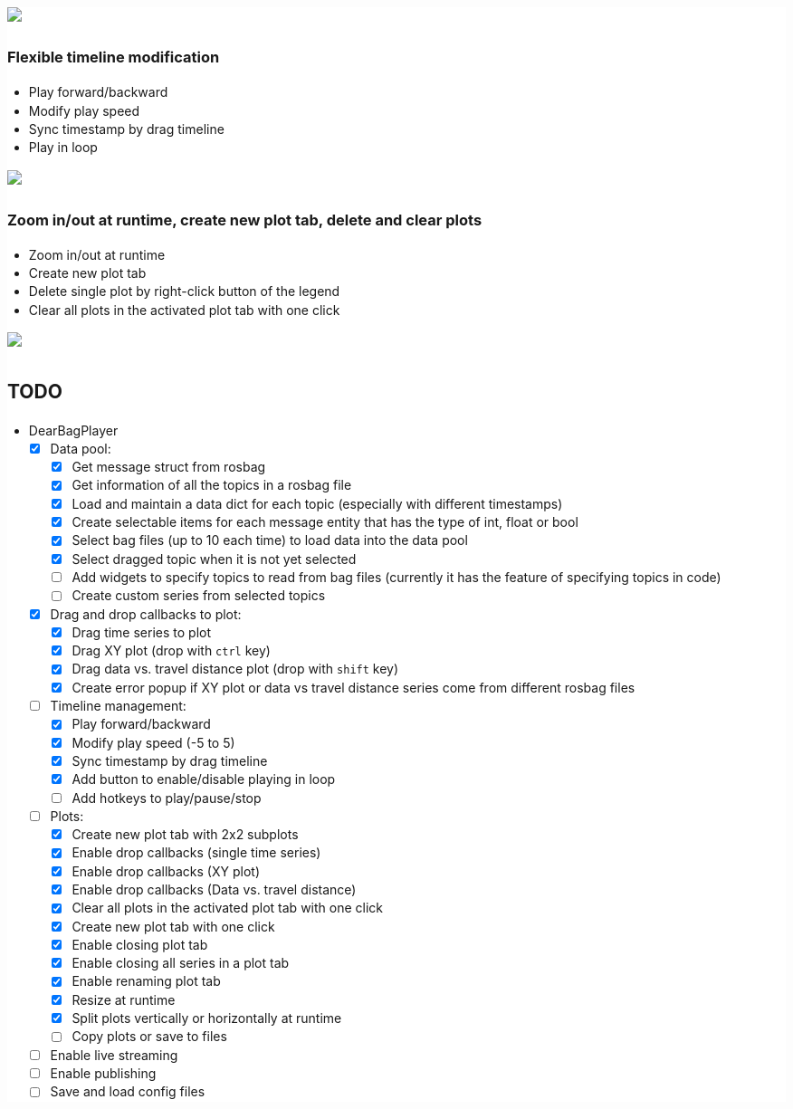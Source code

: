 <img src="./images/drag_to_plot.gif" style="width:80%;" />

### Flexible timeline modification

- Play forward/backward
- Modify play speed
- Sync timestamp by drag timeline
- Play in loop

<img src="./images/timeline.gif" style="width:80%;" />

### Zoom in/out at runtime, create new plot tab, delete and clear plots

- Zoom in/out at runtime
- Create new plot tab
- Delete single plot by right-click button of the legend
- Clear all plots in the activated plot tab with one click

<img src="./images/other_features.gif" style="width:80%;" />



## TODO

- DearBagPlayer
  - [x] Data pool:
    - [x] Get message struct from rosbag
    - [x] Get information of all the topics in a rosbag file
    - [x] Load and maintain a data dict for each topic (especially with different timestamps)
    - [x] Create selectable items for each message entity that has the type of int, float or bool
    - [x] Select bag files (up to 10 each time) to load data into the data pool
    - [x] Select dragged topic when it is not yet selected
    - [ ] Add widgets to specify topics to read from bag files (currently it has the feature of specifying topics in code)
    - [ ] Create custom series from selected topics
  - [x] Drag and drop callbacks to plot:
    - [x] Drag time series to plot
    - [x] Drag XY plot (drop with `ctrl` key)
    - [x] Drag data vs. travel distance plot (drop with `shift` key)
    - [x] Create error popup if XY plot or data vs travel distance series come from different rosbag files
  - [ ] Timeline management:
    - [x] Play forward/backward
    - [x] Modify play speed (-5 to 5)
    - [x] Sync timestamp by drag timeline
    - [x] Add button to enable/disable playing in loop
    - [ ] Add hotkeys to play/pause/stop
  - [ ] Plots:
    - [x] Create new plot tab with 2x2 subplots
    - [x] Enable drop callbacks (single time series)
    - [x] Enable drop callbacks (XY plot)
    - [x] Enable drop callbacks (Data vs. travel distance)
    - [x] Clear all plots in the activated plot tab with one click
    - [x] Create new plot tab with one click
    - [x] Enable closing plot tab
    - [x] Enable closing all series in a plot tab
    - [x] Enable renaming plot tab
    - [x] Resize at runtime
    - [x] Split plots vertically or horizontally at runtime
    - [ ] Copy plots or save to files
  - [ ] Enable live streaming
  - [ ] Enable publishing
  - [ ] Save and load config files